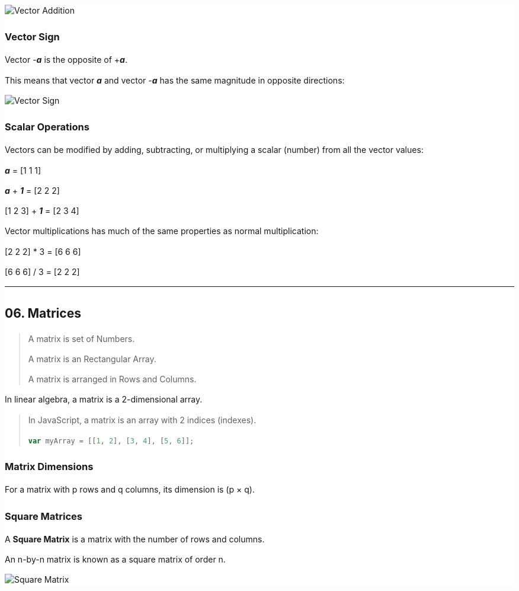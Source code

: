 ![Vector Addition](https://www.w3schools.com/ai/img_vector_addition.jpg)

### **Vector Sign**

Vector -***a*** is the opposite of +***a***.

This means that vector ***a*** and vector -***a*** has the same magnitude in opposite directions:

![Vector Sign](https://www.w3schools.com/ai/img_vector_subtraction.jpg)

### **Scalar Operations**

Vectors can be modified by adding, subtracting, or multiplying a scalar (number) from all the vector values:

***a*** = [1 1 1]

***a*** + ***1*** = [2 2 2]

[1 2 3] + ***1*** = [2 3 4]

Vector multiplications has much of the same properties as normal multiplication:

[2 2 2] * 3 = [6 6 6]

[6 6 6] / 3 = [2 2 2]

---

## **06. Matrices**

> A matrix is set of Numbers.
> 
> A matrix is an Rectangular Array.
> 
> A matrix is arranged in Rows and Columns.

In linear algebra, a matrix is a 2-dimensional array.

> In JavaScript, a matrix is an array with 2 indices (indexes).
> 
> ```js
> var myArray = [[1, 2], [3, 4], [5, 6]];
> ```

### **Matrix Dimensions**

For a matrix with p rows and q columns, its dimension is (p × q).

### **Square Matrices**

A **Square Matrix** is a matrix with the number of rows and columns.

An n-by-n matrix is known as a square matrix of order n.

![Square Matrix](https://miro.medium.com/max/1332/1*bC4v94NZQ2LA4OXEfML6Ew.png)
